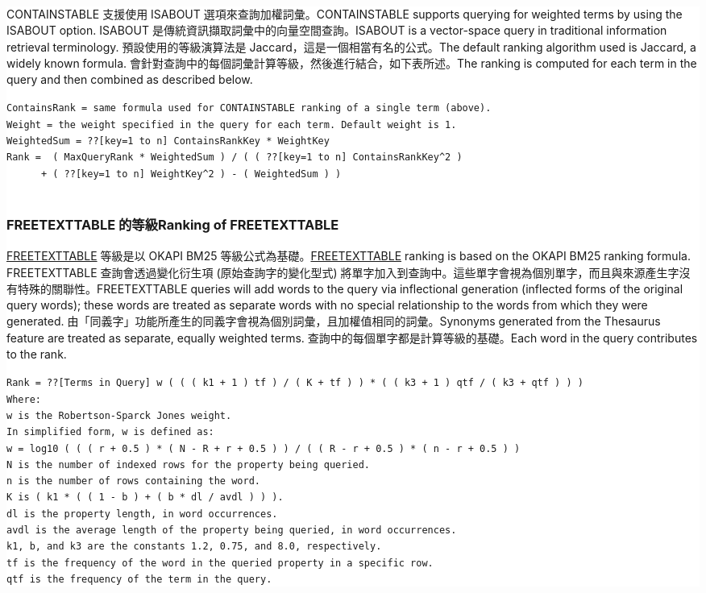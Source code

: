  <span data-ttu-id="be8a7-200">CONTAINSTABLE 支援使用 ISABOUT 選項來查詢加權詞彙。</span><span class="sxs-lookup"><span data-stu-id="be8a7-200">CONTAINSTABLE supports querying for weighted terms by using the ISABOUT option.</span></span> <span data-ttu-id="be8a7-201">ISABOUT 是傳統資訊擷取詞彙中的向量空間查詢。</span><span class="sxs-lookup"><span data-stu-id="be8a7-201">ISABOUT is a vector-space query in traditional information retrieval terminology.</span></span> <span data-ttu-id="be8a7-202">預設使用的等級演算法是 Jaccard，這是一個相當有名的公式。</span><span class="sxs-lookup"><span data-stu-id="be8a7-202">The default ranking algorithm used is Jaccard, a widely known formula.</span></span> <span data-ttu-id="be8a7-203">會針對查詢中的每個詞彙計算等級，然後進行結合，如下表所述。</span><span class="sxs-lookup"><span data-stu-id="be8a7-203">The ranking is computed for each term in the query and then combined as described below.</span></span>  
  
```  
ContainsRank = same formula used for CONTAINSTABLE ranking of a single term (above).  
Weight = the weight specified in the query for each term. Default weight is 1.  
WeightedSum = ??[key=1 to n] ContainsRankKey * WeightKey  
Rank =  ( MaxQueryRank * WeightedSum ) / ( ( ??[key=1 to n] ContainsRankKey^2 )   
      + ( ??[key=1 to n] WeightKey^2 ) - ( WeightedSum ) )  
  
```  
  
  
### <a name="ranking-of-freetexttable"></a><span data-ttu-id="be8a7-204">FREETEXTTABLE 的等級</span><span class="sxs-lookup"><span data-stu-id="be8a7-204">Ranking of FREETEXTTABLE</span></span>  
 <span data-ttu-id="be8a7-205">[FREETEXTTABLE](/sql/relational-databases/system-functions/freetexttable-transact-sql) 等級是以 OKAPI BM25 等級公式為基礎。</span><span class="sxs-lookup"><span data-stu-id="be8a7-205">[FREETEXTTABLE](/sql/relational-databases/system-functions/freetexttable-transact-sql) ranking is based on the OKAPI BM25 ranking formula.</span></span> <span data-ttu-id="be8a7-206">FREETEXTTABLE 查詢會透過變化衍生項 (原始查詢字的變化型式) 將單字加入到查詢中。這些單字會視為個別單字，而且與來源產生字沒有特殊的關聯性。</span><span class="sxs-lookup"><span data-stu-id="be8a7-206">FREETEXTTABLE queries will add words to the query via inflectional generation (inflected forms of the original query words); these words are treated as separate words with no special relationship to the words from which they were generated.</span></span> <span data-ttu-id="be8a7-207">由「同義字」功能所產生的同義字會視為個別詞彙，且加權值相同的詞彙。</span><span class="sxs-lookup"><span data-stu-id="be8a7-207">Synonyms generated from the Thesaurus feature are treated as separate, equally weighted terms.</span></span> <span data-ttu-id="be8a7-208">查詢中的每個單字都是計算等級的基礎。</span><span class="sxs-lookup"><span data-stu-id="be8a7-208">Each word in the query contributes to the rank.</span></span>  
  
```  
Rank = ??[Terms in Query] w ( ( ( k1 + 1 ) tf ) / ( K + tf ) ) * ( ( k3 + 1 ) qtf / ( k3 + qtf ) ) )  
Where:   
w is the Robertson-Sparck Jones weight.   
In simplified form, w is defined as:   
w = log10 ( ( ( r + 0.5 ) * ( N - R + r + 0.5 ) ) / ( ( R - r + 0.5 ) * ( n - r + 0.5 ) )  
N is the number of indexed rows for the property being queried.   
n is the number of rows containing the word.   
K is ( k1 * ( ( 1 - b ) + ( b * dl / avdl ) ) ).   
dl is the property length, in word occurrences.   
avdl is the average length of the property being queried, in word occurrences.   
k1, b, and k3 are the constants 1.2, 0.75, and 8.0, respectively.   
tf is the frequency of the word in the queried property in a specific row.   
qtf is the frequency of the term in the query.   
```  
  